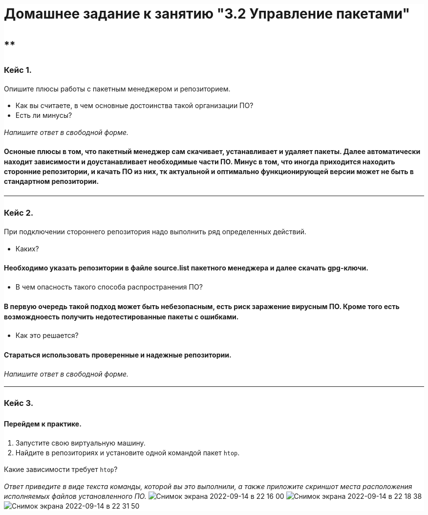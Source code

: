 # Домашнее задание к занятию "3.2 Управление пакетами"

**
---

### Кейс 1.

Опишите плюсы работы с пакетным менеджером и репозиторием.

* Как вы считаете, в чем основные достоинства такой организации ПО?
* Есть ли минусы?

*Напишите ответ в свободной форме.*
#### Осноные плюсы в том, что пакетный менеджер сам скачивает, устанавливает и удаляет пакеты. Далее автоматически находит зависимости и доустанавливает необходимые части ПО. Минус в том, что иногда приходится находить сторонние репозитории, и качать ПО из них, тк актуальной и оптимально функционирующей версии может не быть в стандартном репозитории. 

---

### Кейс 2.

При подключении стороннего репозитория надо выполнить ряд определенных действий.

* Каких?
#### Необходимо указать репозитории в файле source.list пакетного менеджера и далее скачать gpg-ключи. 
* В чем опасность такого способа распространения ПО?
#### В первую очередь такой подход может быть небезопасным, есть риск заражение вирусным ПО. Кроме того есть возмождноесть получить недотестированные пакеты с ошибками. 
* Как это решается?
#### Стараться использовать проверенные и надежные репозитории. 

*Напишите ответ в свободной форме.*

---

### Кейс 3.

#### Перейдем к практике.

1. Запустите свою виртуальную машину.
2. Найдите в репозиториях и установите одной командой пакет `htop`.

Какие зависимости требует `htop`?

*Ответ приведите в виде текста команды, которой вы это выполнили, а также приложите скриншот места расположения исполняемых файлов установленного ПО.*
<img width="722" alt="Снимок экрана 2022-09-14 в 22 16 00" src="https://user-images.githubusercontent.com/107577468/190245827-33fdcd7f-704b-4b51-9a41-25f658c9d529.png">
<img width="1015" alt="Снимок экрана 2022-09-14 в 22 18 38" src="https://user-images.githubusercontent.com/107577468/190245847-c53140d6-62c2-4197-a44d-88a9630de3ca.png">
<img width="1018" alt="Снимок экрана 2022-09-14 в 22 31 50" src="https://user-images.githubusercontent.com/107577468/190358036-36b0b2f2-4b19-428b-8904-a2c88b168b0a.png">
